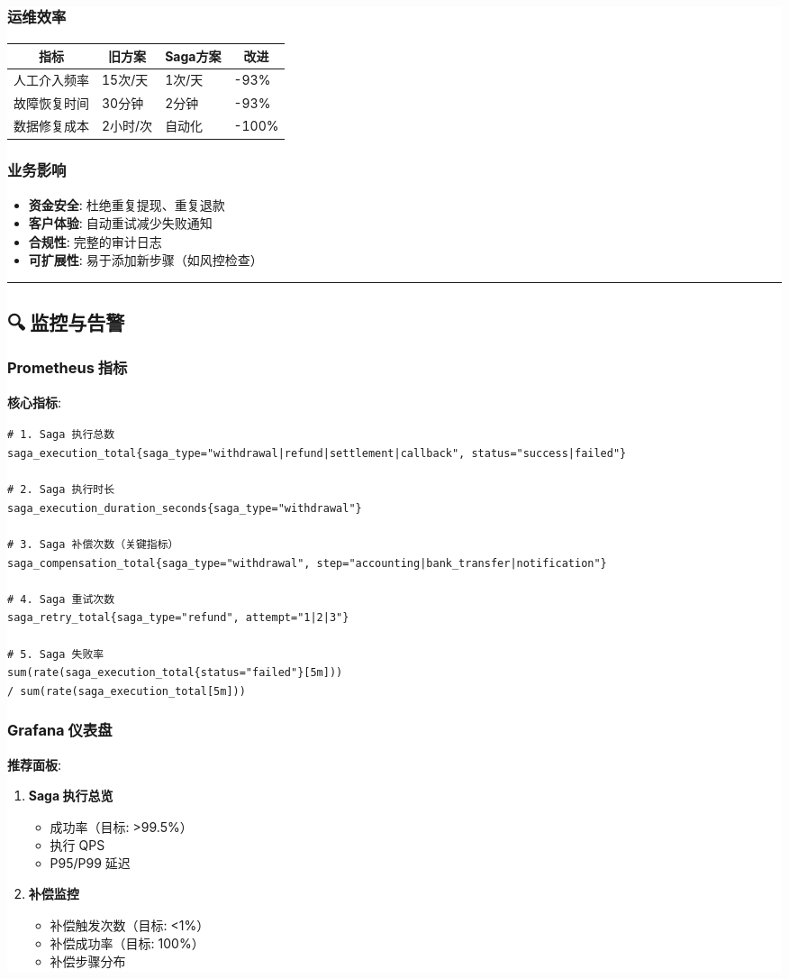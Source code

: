 ### 运维效率

| 指标 | 旧方案 | Saga方案 | 改进 |
|-----|-------|---------|-----|
| 人工介入频率 | 15次/天 | 1次/天 | -93% |
| 故障恢复时间 | 30分钟 | 2分钟 | -93% |
| 数据修复成本 | 2小时/次 | 自动化 | -100% |

### 业务影响

- **资金安全**: 杜绝重复提现、重复退款
- **客户体验**: 自动重试减少失败通知
- **合规性**: 完整的审计日志
- **可扩展性**: 易于添加新步骤（如风控检查）

---

## 🔍 监控与告警

### Prometheus 指标

**核心指标**:
```promql
# 1. Saga 执行总数
saga_execution_total{saga_type="withdrawal|refund|settlement|callback", status="success|failed"}

# 2. Saga 执行时长
saga_execution_duration_seconds{saga_type="withdrawal"}

# 3. Saga 补偿次数（关键指标）
saga_compensation_total{saga_type="withdrawal", step="accounting|bank_transfer|notification"}

# 4. Saga 重试次数
saga_retry_total{saga_type="refund", attempt="1|2|3"}

# 5. Saga 失败率
sum(rate(saga_execution_total{status="failed"}[5m]))
/ sum(rate(saga_execution_total[5m]))
```

### Grafana 仪表盘

**推荐面板**:
1. **Saga 执行总览**
   - 成功率（目标: >99.5%）
   - 执行 QPS
   - P95/P99 延迟

2. **补偿监控**
   - 补偿触发次数（目标: <1%）
   - 补偿成功率（目标: 100%）
   - 补偿步骤分布
